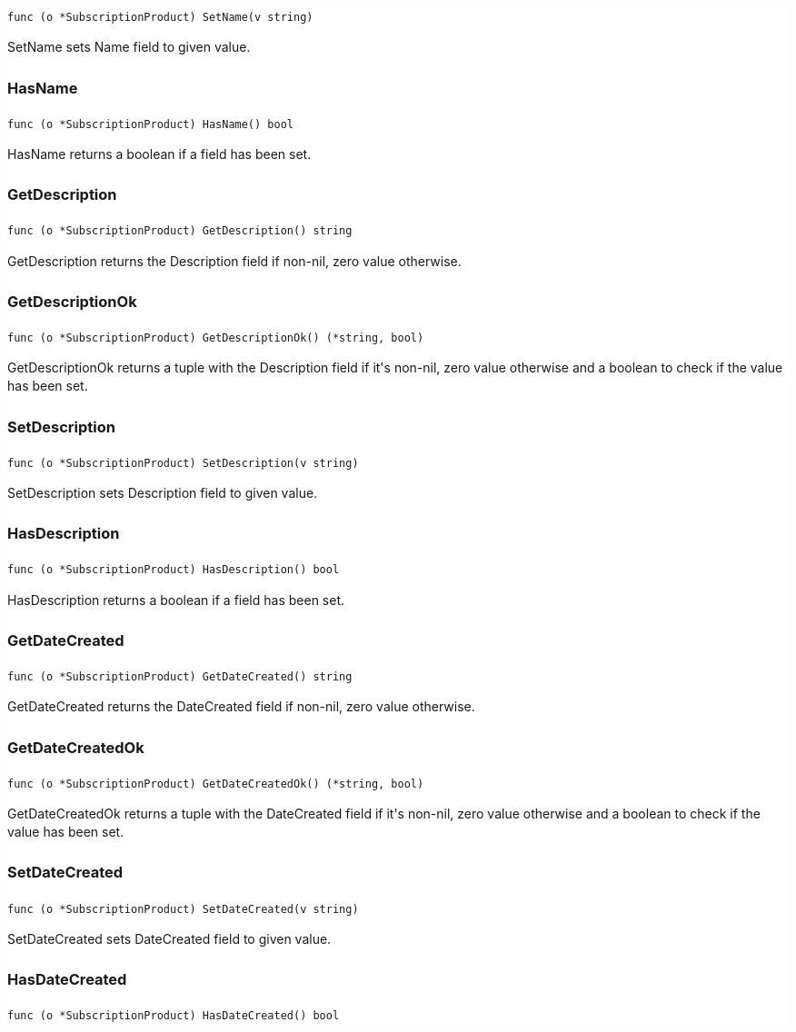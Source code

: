 `func (o *SubscriptionProduct) SetName(v string)`

SetName sets Name field to given value.

### HasName

`func (o *SubscriptionProduct) HasName() bool`

HasName returns a boolean if a field has been set.

### GetDescription

`func (o *SubscriptionProduct) GetDescription() string`

GetDescription returns the Description field if non-nil, zero value otherwise.

### GetDescriptionOk

`func (o *SubscriptionProduct) GetDescriptionOk() (*string, bool)`

GetDescriptionOk returns a tuple with the Description field if it's non-nil, zero value otherwise
and a boolean to check if the value has been set.

### SetDescription

`func (o *SubscriptionProduct) SetDescription(v string)`

SetDescription sets Description field to given value.

### HasDescription

`func (o *SubscriptionProduct) HasDescription() bool`

HasDescription returns a boolean if a field has been set.

### GetDateCreated

`func (o *SubscriptionProduct) GetDateCreated() string`

GetDateCreated returns the DateCreated field if non-nil, zero value otherwise.

### GetDateCreatedOk

`func (o *SubscriptionProduct) GetDateCreatedOk() (*string, bool)`

GetDateCreatedOk returns a tuple with the DateCreated field if it's non-nil, zero value otherwise
and a boolean to check if the value has been set.

### SetDateCreated

`func (o *SubscriptionProduct) SetDateCreated(v string)`

SetDateCreated sets DateCreated field to given value.

### HasDateCreated

`func (o *SubscriptionProduct) HasDateCreated() bool`

